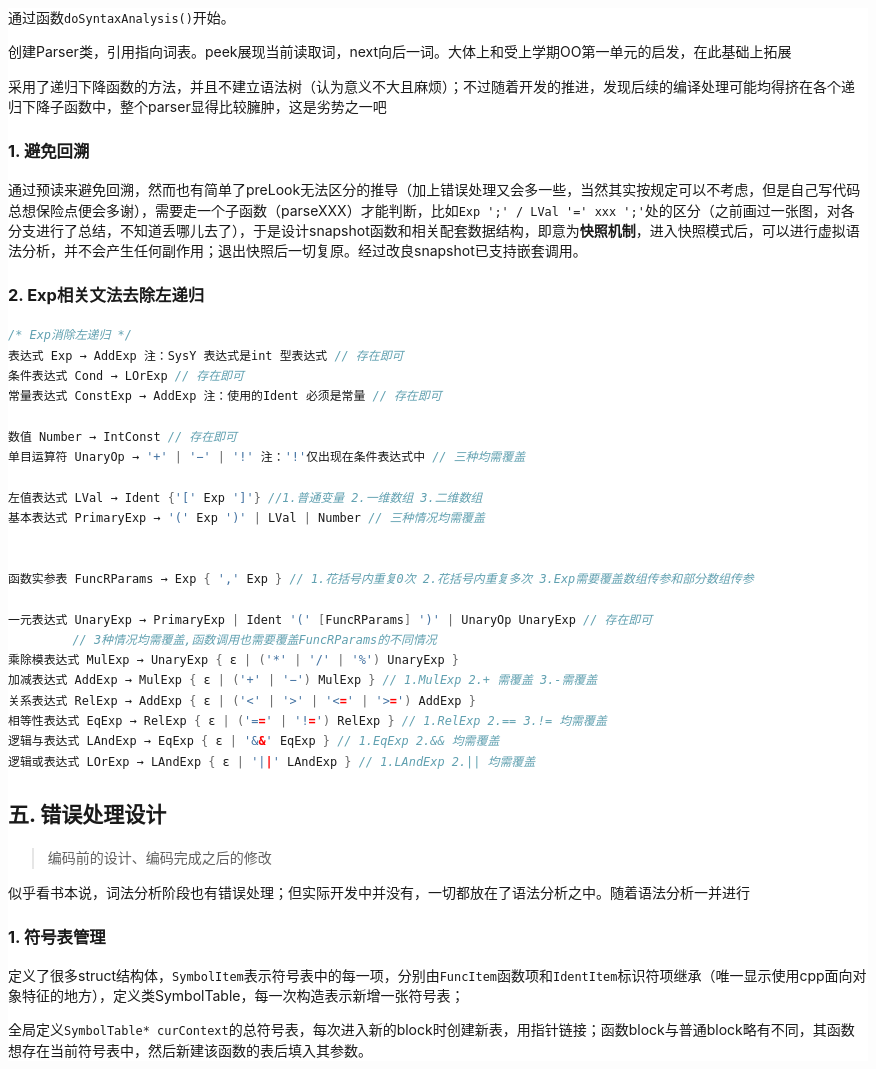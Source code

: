 通过函数`doSyntaxAnalysis()`开始。

创建Parser类，引用指向词表。peek展现当前读取词，next向后一词。大体上和受上学期OO第一单元的启发，在此基础上拓展

采用了递归下降函数的方法，并且不建立语法树（认为意义不大且麻烦）；不过随着开发的推进，发现后续的编译处理可能均得挤在各个递归下降子函数中，整个parser显得比较臃肿，这是劣势之一吧

### 1. 避免回溯

通过预读来避免回溯，然而也有简单了preLook无法区分的推导（加上错误处理又会多一些，当然其实按规定可以不考虑，但是自己写代码总想保险点便会多谢），需要走一个子函数（parseXXX）才能判断，比如`Exp ';' / LVal '=' xxx ';'`处的区分（之前画过一张图，对各分支进行了总结，不知道丢哪儿去了），于是设计snapshot函数和相关配套数据结构，即意为**快照机制**，进入快照模式后，可以进行虚拟语法分析，并不会产生任何副作用；退出快照后一切复原。经过改良snapshot已支持嵌套调用。

### 2. Exp相关文法去除左递归

```c
/* Exp消除左递归 */
表达式 Exp → AddExp 注：SysY 表达式是int 型表达式 // 存在即可
条件表达式 Cond → LOrExp // 存在即可
常量表达式 ConstExp → AddExp 注：使用的Ident 必须是常量 // 存在即可
    
数值 Number → IntConst // 存在即可
单目运算符 UnaryOp → '+' | '−' | '!' 注：'!'仅出现在条件表达式中 // 三种均需覆盖
    
左值表达式 LVal → Ident {'[' Exp ']'} //1.普通变量 2.一维数组 3.二维数组
基本表达式 PrimaryExp → '(' Exp ')' | LVal | Number // 三种情况均需覆盖


函数实参表 FuncRParams → Exp { ',' Exp } // 1.花括号内重复0次 2.花括号内重复多次 3.Exp需要覆盖数组传参和部分数组传参

一元表达式 UnaryExp → PrimaryExp | Ident '(' [FuncRParams] ')' | UnaryOp UnaryExp // 存在即可
    	 // 3种情况均需覆盖,函数调用也需要覆盖FuncRParams的不同情况
乘除模表达式 MulExp → UnaryExp { ε | ('*' | '/' | '%') UnaryExp } 
加减表达式 AddExp → MulExp { ε | ('+' | '−') MulExp } // 1.MulExp 2.+ 需覆盖 3.-需覆盖
关系表达式 RelExp → AddExp { ε | ('<' | '>' | '<=' | '>=') AddExp } 
相等性表达式 EqExp → RelExp { ε | ('==' | '!=') RelExp } // 1.RelExp 2.== 3.!= 均需覆盖
逻辑与表达式 LAndExp → EqExp { ε | '&&' EqExp } // 1.EqExp 2.&& 均需覆盖
逻辑或表达式 LOrExp → LAndExp { ε | '||' LAndExp } // 1.LAndExp 2.|| 均需覆盖
```



## 五. 错误处理设计

> 编码前的设计、编码完成之后的修改

似乎看书本说，词法分析阶段也有错误处理；但实际开发中并没有，一切都放在了语法分析之中。随着语法分析一并进行

### 1. 符号表管理

定义了很多struct结构体，`SymbolItem`表示符号表中的每一项，分别由`FuncItem`函数项和`IdentItem`标识符项继承（唯一显示使用cpp面向对象特征的地方），定义类SymbolTable，每一次构造表示新增一张符号表；

全局定义`SymbolTable* curContext`的总符号表，每次进入新的block时创建新表，用指针链接；函数block与普通block略有不同，其函数想存在当前符号表中，然后新建该函数的表后填入其参数。
